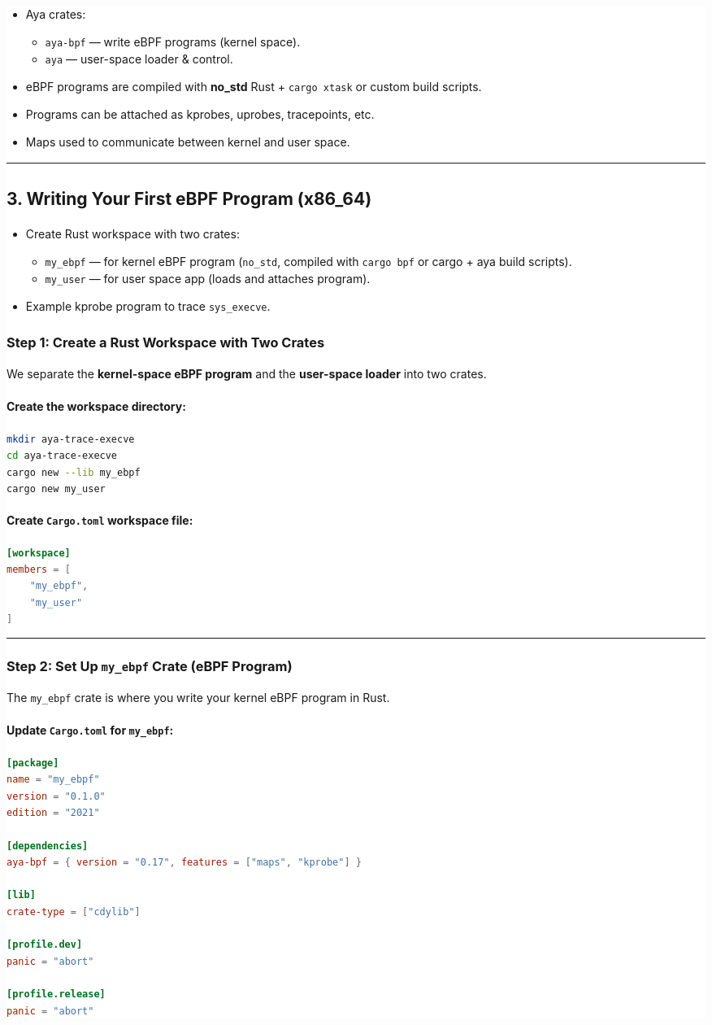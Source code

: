 * Aya crates:

  * `aya-bpf` — write eBPF programs (kernel space).
  * `aya` — user-space loader & control.
* eBPF programs are compiled with **no\_std** Rust + `cargo xtask` or custom build scripts.
* Programs can be attached as kprobes, uprobes, tracepoints, etc.
* Maps used to communicate between kernel and user space.

---

## 3. **Writing Your First eBPF Program (x86\_64)**

* Create Rust workspace with two crates:

  * `my_ebpf` — for kernel eBPF program (`no_std`, compiled with `cargo bpf` or cargo + aya build scripts).
  * `my_user` — for user space app (loads and attaches program).

* Example kprobe program to trace `sys_execve`.

### Step 1: Create a Rust Workspace with Two Crates

We separate the **kernel-space eBPF program** and the **user-space loader** into two crates.

#### Create the workspace directory:

```bash
mkdir aya-trace-execve
cd aya-trace-execve
cargo new --lib my_ebpf
cargo new my_user
```

#### Create `Cargo.toml` workspace file:

```toml
[workspace]
members = [
    "my_ebpf",
    "my_user"
]
```

---

### Step 2: Set Up `my_ebpf` Crate (eBPF Program)

The `my_ebpf` crate is where you write your kernel eBPF program in Rust.

#### Update `Cargo.toml` for `my_ebpf`:

```toml
[package]
name = "my_ebpf"
version = "0.1.0"
edition = "2021"

[dependencies]
aya-bpf = { version = "0.17", features = ["maps", "kprobe"] }

[lib]
crate-type = ["cdylib"]

[profile.dev]
panic = "abort"

[profile.release]
panic = "abort"
```